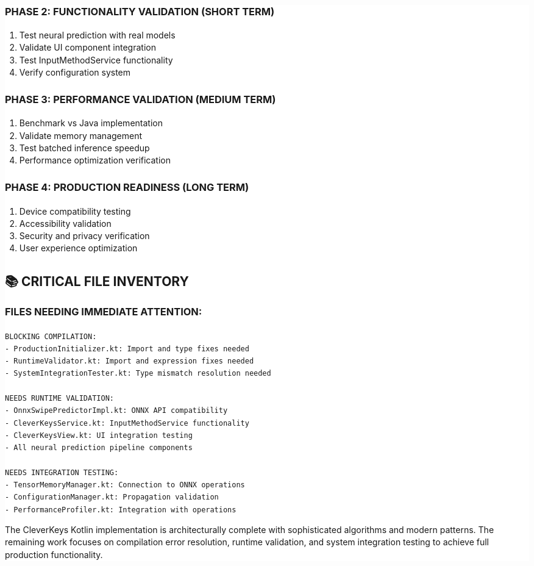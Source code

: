 ### **PHASE 2: FUNCTIONALITY VALIDATION (SHORT TERM)**
1. Test neural prediction with real models
2. Validate UI component integration
3. Test InputMethodService functionality
4. Verify configuration system

### **PHASE 3: PERFORMANCE VALIDATION (MEDIUM TERM)**
1. Benchmark vs Java implementation
2. Validate memory management
3. Test batched inference speedup
4. Performance optimization verification

### **PHASE 4: PRODUCTION READINESS (LONG TERM)**
1. Device compatibility testing
2. Accessibility validation
3. Security and privacy verification
4. User experience optimization

## 📚 CRITICAL FILE INVENTORY

### **FILES NEEDING IMMEDIATE ATTENTION:**
```
BLOCKING COMPILATION:
- ProductionInitializer.kt: Import and type fixes needed
- RuntimeValidator.kt: Import and expression fixes needed
- SystemIntegrationTester.kt: Type mismatch resolution needed

NEEDS RUNTIME VALIDATION:
- OnnxSwipePredictorImpl.kt: ONNX API compatibility
- CleverKeysService.kt: InputMethodService functionality
- CleverKeysView.kt: UI integration testing
- All neural prediction pipeline components

NEEDS INTEGRATION TESTING:
- TensorMemoryManager.kt: Connection to ONNX operations
- ConfigurationManager.kt: Propagation validation
- PerformanceProfiler.kt: Integration with operations
```

The CleverKeys Kotlin implementation is architecturally complete with sophisticated algorithms and modern patterns. The remaining work focuses on compilation error resolution, runtime validation, and system integration testing to achieve full production functionality.